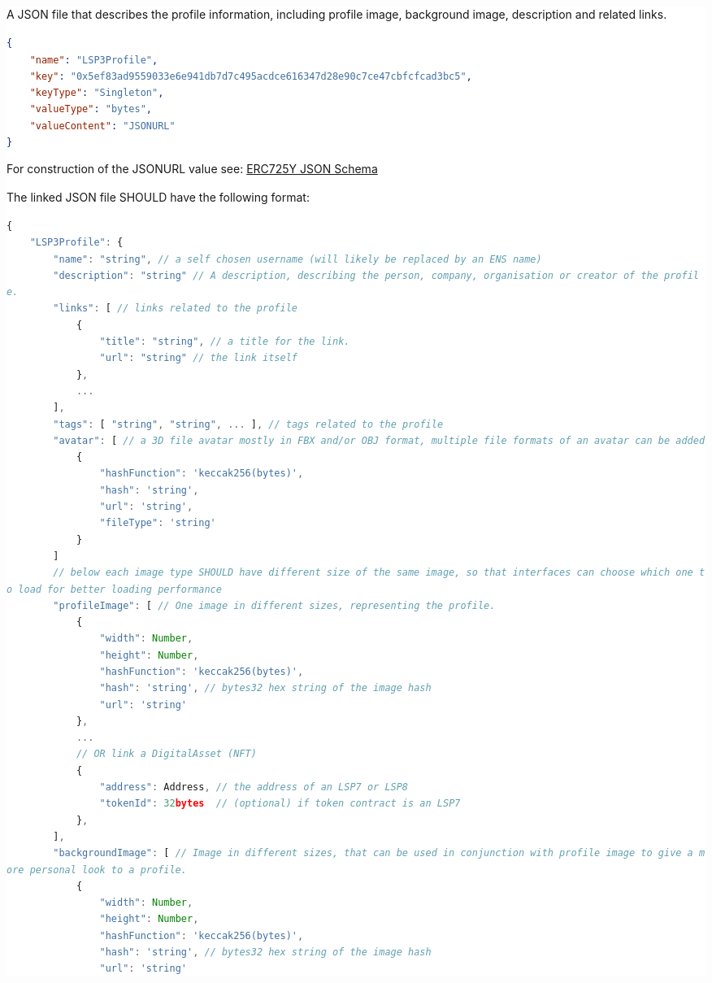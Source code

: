A JSON file that describes the profile information, including profile image, background image, description and related links.

```json
{
    "name": "LSP3Profile",
    "key": "0x5ef83ad9559033e6e941db7d7c495acdce616347d28e90c7ce47cbfcfcad3bc5",
    "keyType": "Singleton",
    "valueType": "bytes",
    "valueContent": "JSONURL"
}
```

For construction of the JSONURL value see: [ERC725Y JSON Schema](./LSP-2-ERC725YJSONSchema.md#JSONURL)

The linked JSON file SHOULD have the following format:

```js
{
    "LSP3Profile": {
        "name": "string", // a self chosen username (will likely be replaced by an ENS name)
        "description": "string" // A description, describing the person, company, organisation or creator of the profile.
        "links": [ // links related to the profile
            {
                "title": "string", // a title for the link.
                "url": "string" // the link itself
            },
            ...
        ],
        "tags": [ "string", "string", ... ], // tags related to the profile
        "avatar": [ // a 3D file avatar mostly in FBX and/or OBJ format, multiple file formats of an avatar can be added
            {
                "hashFunction": 'keccak256(bytes)',
                "hash": 'string',
                "url": 'string',
                "fileType": 'string'
            }
        ]
        // below each image type SHOULD have different size of the same image, so that interfaces can choose which one to load for better loading performance
        "profileImage": [ // One image in different sizes, representing the profile.
            {  
                "width": Number,
                "height": Number,
                "hashFunction": 'keccak256(bytes)',
                "hash": 'string', // bytes32 hex string of the image hash
                "url": 'string'
            },
            ...
            // OR link a DigitalAsset (NFT)
            {  
                "address": Address, // the address of an LSP7 or LSP8
                "tokenId": 32bytes  // (optional) if token contract is an LSP7
            },
        ],
        "backgroundImage": [ // Image in different sizes, that can be used in conjunction with profile image to give a more personal look to a profile.
            { 
                "width": Number,
                "height": Number,
                "hashFunction": 'keccak256(bytes)',
                "hash": 'string', // bytes32 hex string of the image hash
                "url": 'string'
```